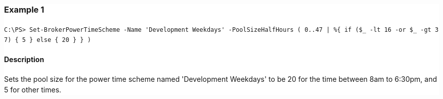 ### Example 1

```
C:\PS> Set-BrokerPowerTimeScheme -Name 'Development Weekdays' -PoolSizeHalfHours ( 0..47 | %{ if ($_ -lt 16 -or $_ -gt 37) { 5 } else { 20 } } )
```

#### Description
Sets the pool size for the power time scheme named 'Development Weekdays' to be 20 for the time between 8am to 6:30pm, and 5 for other times.

